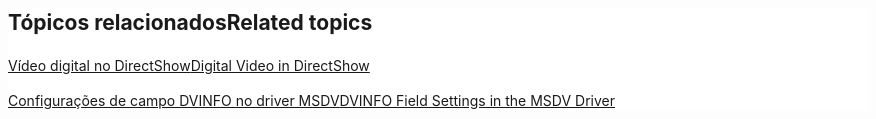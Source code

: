 ## <a name="related-topics"></a><span data-ttu-id="a744e-371">Tópicos relacionados</span><span class="sxs-lookup"><span data-stu-id="a744e-371">Related topics</span></span>

<dl> <dt>

[<span data-ttu-id="a744e-372">Vídeo digital no DirectShow</span><span class="sxs-lookup"><span data-stu-id="a744e-372">Digital Video in DirectShow</span></span>](digital-video-in-directshow.md)
</dt> <dt>

[<span data-ttu-id="a744e-373">Configurações de campo DVINFO no driver MSDV</span><span class="sxs-lookup"><span data-stu-id="a744e-373">DVINFO Field Settings in the MSDV Driver</span></span>](dvinfo-field-settings-in-the-msdv-driver.md)
</dt> </dl>

 

 



